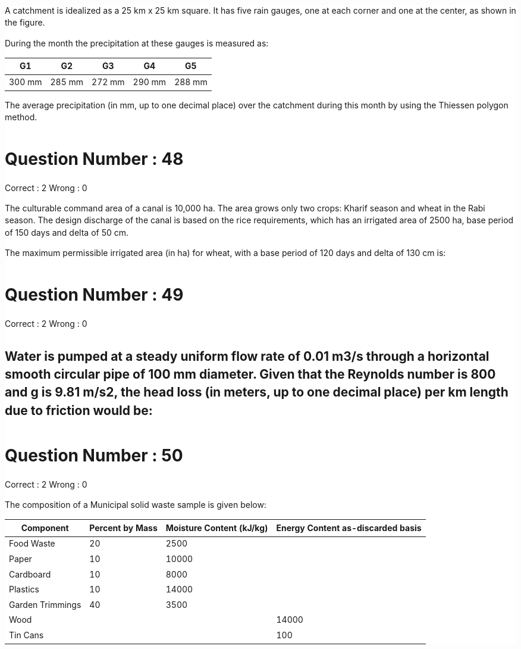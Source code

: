 A catchment is idealized as a 25 km x 25 km square. It has five rain gauges, one at each corner and one at the center, as shown in the figure.

During the month the precipitation at these gauges is measured as:

|G1|G2|G3|G4|G5|
|---|---|---|---|---|
|300 mm|285 mm|272 mm|290 mm|288 mm|

The average precipitation (in mm, up to one decimal place) over the catchment during this month by using the Thiessen polygon method.

# Question Number : 48

Correct : 2 Wrong : 0

The culturable command area of a canal is 10,000 ha. The area grows only two crops: Kharif season and wheat in the Rabi season. The design discharge of the canal is based on the rice requirements, which has an irrigated area of 2500 ha, base period of 150 days and delta of 50 cm.

The maximum permissible irrigated area (in ha) for wheat, with a base period of 120 days and delta of 130 cm is:

# Question Number : 49

Correct : 2 Wrong : 0

Water is pumped at a steady uniform flow rate of 0.01 m3/s through a horizontal smooth circular pipe of 100 mm diameter. Given that the Reynolds number is 800 and g is 9.81 m/s2, the head loss (in meters, up to one decimal place) per km length due to friction would be:
---
# Question Number : 50

Correct : 2 Wrong : 0

The composition of a Municipal solid waste sample is given below:

|Component|Percent by Mass|Moisture Content (kJ/kg)|Energy Content as-discarded basis|
|---|---|---|---|
|Food Waste|20|2500| |
|Paper|10|10000| |
|Cardboard|10|8000| |
|Plastics|10|14000| |
|Garden Trimmings|40|3500| |
|Wood| | |14000|
|Tin Cans| | |100|
